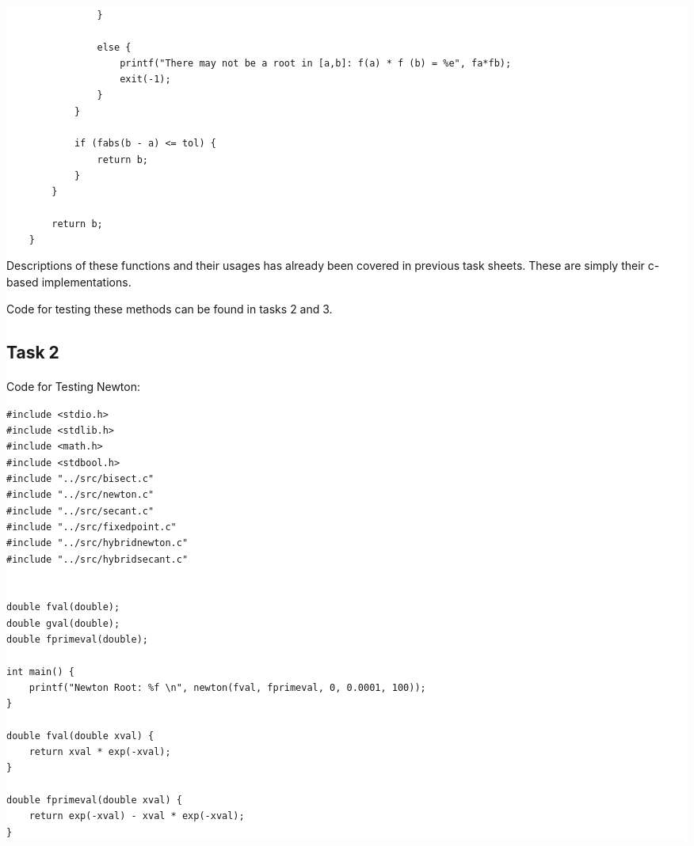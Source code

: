 ```
                }

                else {
                    printf("There may not be a root in [a,b]: f(a) * f (b) = %e", fa*fb);
                    exit(-1);
                }
            }

            if (fabs(b - a) <= tol) {
                return b;
            }
        }

        return b;
    }

```
Descriptions of these functions and their usages has already been covered in previous task sheets. These are simply their c-based implementations.

Code for testing these methods can be found in tasks 2 and 3. 

## Task 2
Code for Testing Newton:
```
#include <stdio.h>
#include <stdlib.h>
#include <math.h>
#include <stdbool.h>
#include "../src/bisect.c"
#include "../src/newton.c"
#include "../src/secant.c"
#include "../src/fixedpoint.c"
#include "../src/hybridnewton.c"
#include "../src/hybridsecant.c"


double fval(double);
double gval(double);
double fprimeval(double);

int main() {
    printf("Newton Root: %f \n", newton(fval, fprimeval, 0, 0.0001, 100));
}

double fval(double xval) {
    return xval * exp(-xval);
}

double fprimeval(double xval) {
    return exp(-xval) - xval * exp(-xval); 
}
```
